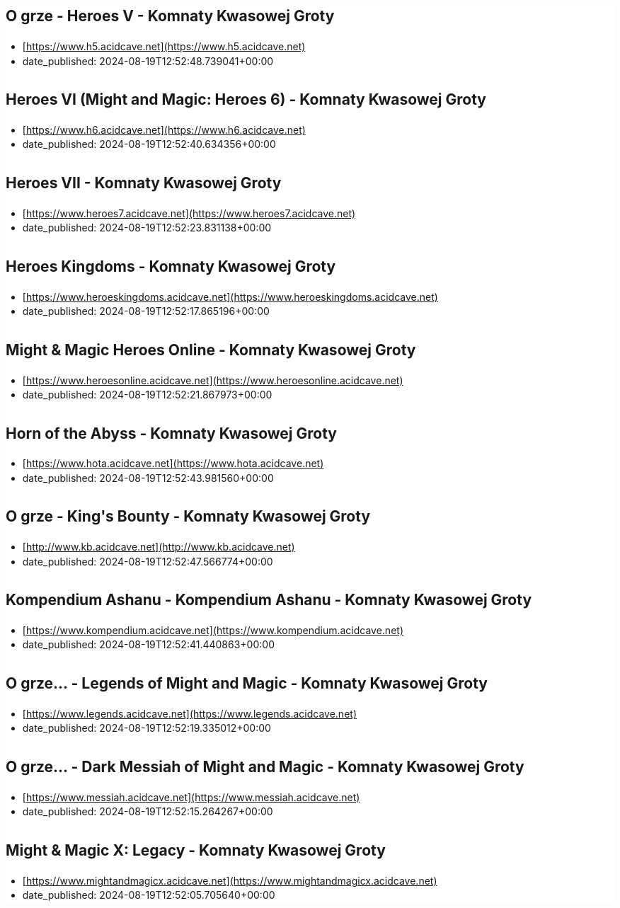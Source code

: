  ## O grze - Heroes V - Komnaty Kwasowej Groty
 - [https://www.h5.acidcave.net](https://www.h5.acidcave.net)
 - date_published: 2024-08-19T12:52:48.739041+00:00

 ## Heroes VI (Might and Magic: Heroes 6) - Komnaty Kwasowej Groty
 - [https://www.h6.acidcave.net](https://www.h6.acidcave.net)
 - date_published: 2024-08-19T12:52:40.634356+00:00

 ## Heroes VII - Komnaty Kwasowej Groty
 - [https://www.heroes7.acidcave.net](https://www.heroes7.acidcave.net)
 - date_published: 2024-08-19T12:52:23.831138+00:00

 ## Heroes Kingdoms - Komnaty Kwasowej Groty
 - [https://www.heroeskingdoms.acidcave.net](https://www.heroeskingdoms.acidcave.net)
 - date_published: 2024-08-19T12:52:17.865196+00:00

 ## Might & Magic Heroes Online - Komnaty Kwasowej Groty
 - [https://www.heroesonline.acidcave.net](https://www.heroesonline.acidcave.net)
 - date_published: 2024-08-19T12:52:21.867973+00:00

 ## Horn of the Abyss - Komnaty Kwasowej Groty
 - [https://www.hota.acidcave.net](https://www.hota.acidcave.net)
 - date_published: 2024-08-19T12:52:43.981560+00:00

 ## O grze - King's Bounty - Komnaty Kwasowej Groty
 - [http://www.kb.acidcave.net](http://www.kb.acidcave.net)
 - date_published: 2024-08-19T12:52:47.566774+00:00

 ## Kompendium Ashanu - Kompendium Ashanu - Komnaty Kwasowej Groty
 - [https://www.kompendium.acidcave.net](https://www.kompendium.acidcave.net)
 - date_published: 2024-08-19T12:52:41.440863+00:00

 ## O grze... - Legends of Might and Magic - Komnaty Kwasowej Groty
 - [https://www.legends.acidcave.net](https://www.legends.acidcave.net)
 - date_published: 2024-08-19T12:52:19.335012+00:00

 ## O grze... - Dark Messiah of Might and Magic - Komnaty Kwasowej Groty
 - [https://www.messiah.acidcave.net](https://www.messiah.acidcave.net)
 - date_published: 2024-08-19T12:52:15.264267+00:00

 ## Might & Magic X: Legacy - Komnaty Kwasowej Groty
 - [https://www.mightandmagicx.acidcave.net](https://www.mightandmagicx.acidcave.net)
 - date_published: 2024-08-19T12:52:05.705640+00:00
